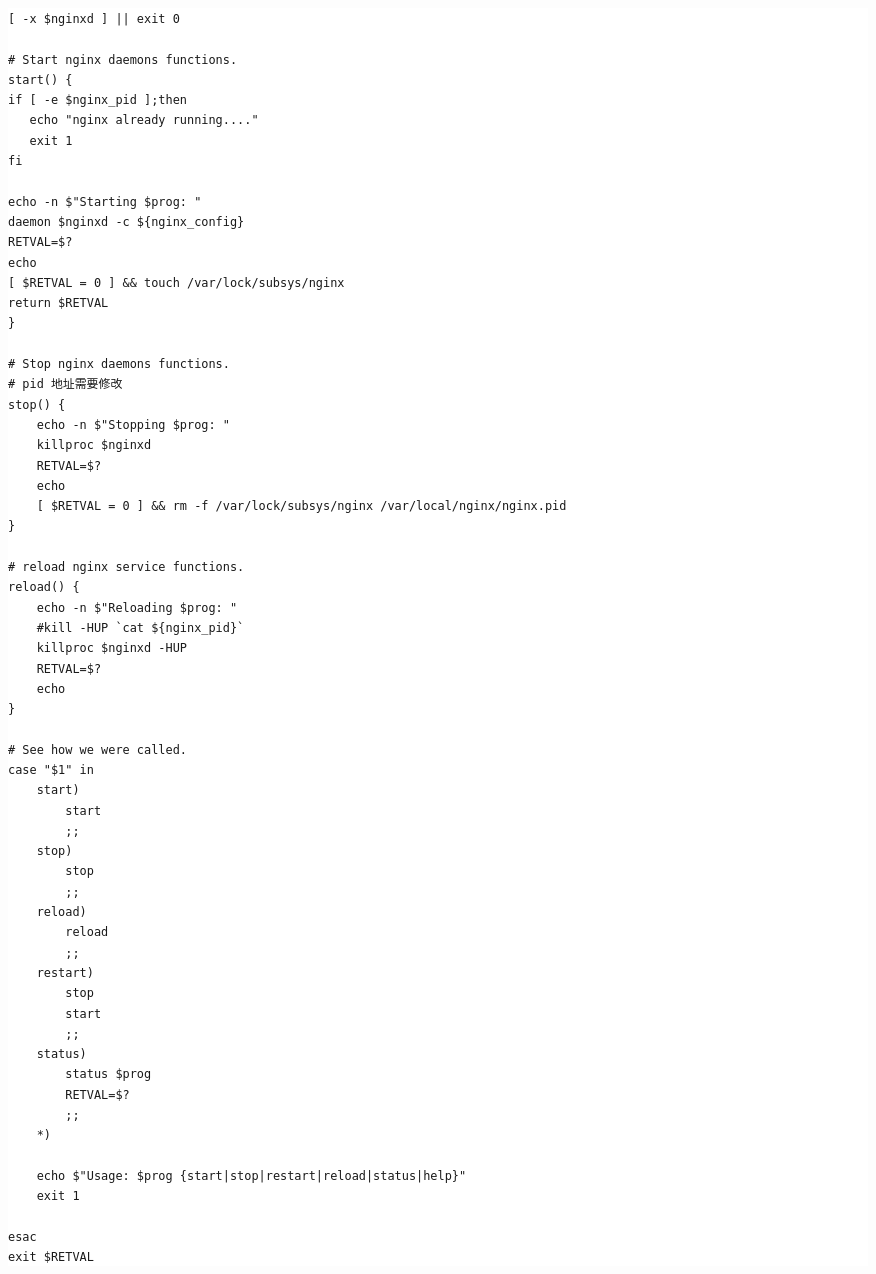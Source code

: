 ``` nginx
[ -x $nginxd ] || exit 0

# Start nginx daemons functions.
start() {
if [ -e $nginx_pid ];then
   echo "nginx already running...."
   exit 1
fi

echo -n $"Starting $prog: "
daemon $nginxd -c ${nginx_config}
RETVAL=$?
echo
[ $RETVAL = 0 ] && touch /var/lock/subsys/nginx
return $RETVAL
}

# Stop nginx daemons functions.
# pid 地址需要修改
stop() {
	echo -n $"Stopping $prog: "
	killproc $nginxd
	RETVAL=$?
	echo
	[ $RETVAL = 0 ] && rm -f /var/lock/subsys/nginx /var/local/nginx/nginx.pid
}

# reload nginx service functions.
reload() {
	echo -n $"Reloading $prog: "
	#kill -HUP `cat ${nginx_pid}`
	killproc $nginxd -HUP
	RETVAL=$?
	echo
}

# See how we were called.
case "$1" in
	start)
		start
		;;
	stop)
		stop
		;;
	reload)
		reload
		;;
	restart)
		stop
		start
		;;
	status)
		status $prog
		RETVAL=$?
		;;
	*)

	echo $"Usage: $prog {start|stop|restart|reload|status|help}"
	exit 1

esac
exit $RETVAL
```